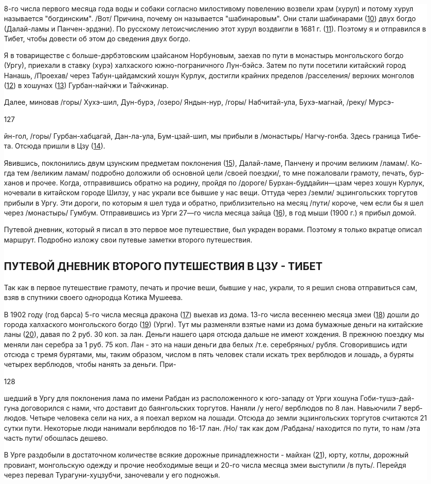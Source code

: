 8-го числа первого месяца года воды и собаки согласно милостивому повелению возвели храм (хурул) и потому хурул называется "богдинским". /Вот/ Причина, почему он на­зывается "шабинаровым". Они стали шабинарами ([10](#id10)) двух богдо (Далай-ламы и Панчен-эрдэни). По русскому летоисчисле­нию этот хурул воздвигли в 1681 г. ([11](#id11)). Поэтому я и отправи­лся в Тибет, чтобы довести об этом до сведения двух богдо.

Я в товариществе с больше-дэрбэтовским цзайсаном Норбуновым, заехав по пути в монастырь монгольского богдо (Ургу), приехали в ставку (хурэ) халхаского южно-пограничного Лун-бэйсэ. Затем по пути посетили китайский город Нaнашь, /Проехав/ через Табун-цайдамский хошун Курлук, достигли крайних пределов /расселения/ верхних монголов ([12](#id12)) в хошунах ([13](#id13)) Гурбан-найчжи и Тайчжинар.

Далее, миновав /горы/ Хухэ-шил, Дун-бурэ, /озеро/ Яндын-нур, /горы/ Набчитай-ула, Бухэ-магнай, /реку/ Мурсэ-

127

йн-гол, /горы/ Гурбан-хабцагай, Дан-ла-ула, Бум-цзай-шип, мы прибыли в /монастырь/ Нагчу-гонба. Здесь граница Тибе­та. Отсюда пришли в Цзу ([14](#id14)).

Явившись, поклонились двум цзунским предметам поклоне­ния ([15](#id15)), Далай-ламе, Панчену и прочим великим /ламам/. Ко­гда тем /великим ламам/ подробно доложили об основной це­ли /своей поездки/, то мне пожаловали грамоту, печать, бур­ханов и прочее. Когда, отправившись обратно на родину, прой­дя по /дороге/ Бурхан-буддайин—цзам через хошун Курлук, но­чевали в китайском городе Шилзу, у нас украли все бывшие у нас вещи. Оттуда через /земли/ эцзингольских торгутов прибыли в Ургу. Эти дороги, по которым я шел туда и обрат­но, приблизительно на месяц /пути/ короче, чем если бы я шел через /монастырь/ Гумбум. Отправившись из Урги 27—го числа месяца зайца ([16](#id16)), в год мыши (1900 г.) я прибыл до­мой.

Путевой дневник, который я писал в это первое мое путе­шествие, был украден ворами. Поэтому я только вкратце опи­сал маршрут. Подробно изложу свои путевые заметки второго путешествия.

## ПУТЕВОЙ ДНЕВНИК ВТОРОГО ПУТЕШЕСТВИЯ В ЦЗУ - ТИБЕТ

Так как в первое путешествие грамоту, печать и прочие веши, бывшие у нас, украли, то я решил снова отправиться сам, взяв в спутники своего однородца Котика Мушеева.

В 1902 году (год барса) 5-го числа месяца дракона ([17](#id17)) выехав из дома. 13-го числа весеннею месяца змеи ([18](#id18)) до­шли до города халхаского монгольского богдо ([19](#id19)) (Урги). Тут мы разменяли взятые нами из дома бумажные деньги на китайские ланы ([20](#id20)), давая по 2 руб. 30 коп. за лан. Деньги нашего царя отсюда дальше не имеют хождения. В прежнюю поездку мы меняли лан серебра за 1 руб. 75 коп. Лан - это на наши деньги два белых /т.е. серебряных/ рубля. Сговори­вшись идти отсюда с тремя бурятами, мы, таким образом, чи­слом в пять человек стали искать трех верблюдов и лошадь, а буряты четырех верблюдов, чтобы нанять за деньги. При-

128

­шедший в Ургу для поклонения лама по имени Рабдан из рас­положенного к юго-западу от Урги хошуна Гоби-тушэ-дай-гуна договорился с нами, что доставит до баянгольских торгутов. Наняли /у него/ верблюдов по 8 лан. Навьючили 7 верб­людов. Четыре человека сели на них, а я поехал верхом на лошади. Отсюда до земли эцзингольских торгутов считаются 21 сутки пути. Некоторые люди нанимали верблюдов по 16-17 лан. /Но/ так как дом /Рабдана/ находится по пути, то нам /эта часть пути/ обошлась дешево.

В Урге раздобыли в достаточном количестве всякие доро­жные принадлежности - майхан ([21](#id21)), юрту, котлы, дорожный провиант, монгольскую одежду и прочие необходимые вещи и 20-го числа месяца змеи выступили /в путь/. Перейдя через перевал Турагуни-хуцзубчи, заночевали у его подножья.
